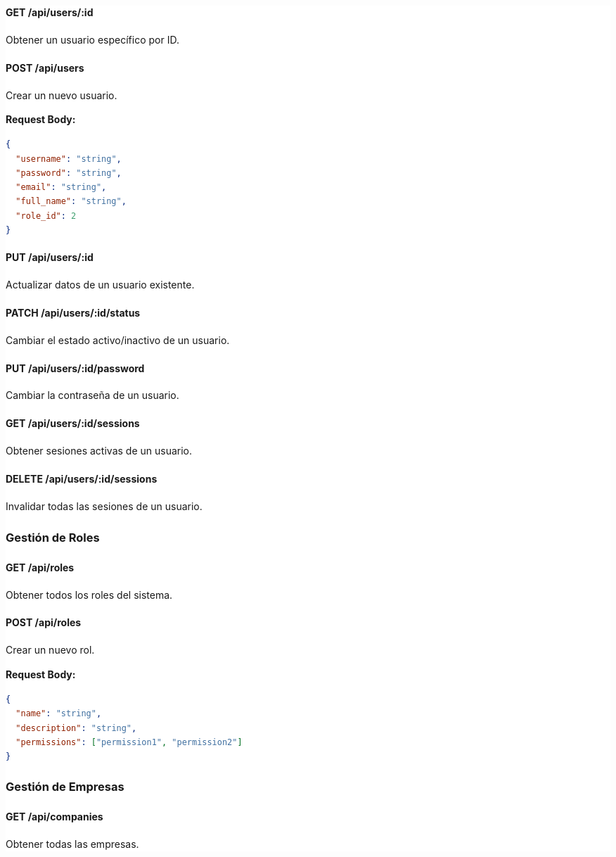 #### GET /api/users/:id
Obtener un usuario específico por ID.

#### POST /api/users
Crear un nuevo usuario.

**Request Body:**
```json
{
  "username": "string",
  "password": "string",
  "email": "string",
  "full_name": "string",
  "role_id": 2
}
```

#### PUT /api/users/:id
Actualizar datos de un usuario existente.

#### PATCH /api/users/:id/status
Cambiar el estado activo/inactivo de un usuario.

#### PUT /api/users/:id/password
Cambiar la contraseña de un usuario.

#### GET /api/users/:id/sessions
Obtener sesiones activas de un usuario.

#### DELETE /api/users/:id/sessions
Invalidar todas las sesiones de un usuario.

### Gestión de Roles

#### GET /api/roles
Obtener todos los roles del sistema.

#### POST /api/roles
Crear un nuevo rol.

**Request Body:**
```json
{
  "name": "string",
  "description": "string",
  "permissions": ["permission1", "permission2"]
}
```

### Gestión de Empresas

#### GET /api/companies
Obtener todas las empresas.
